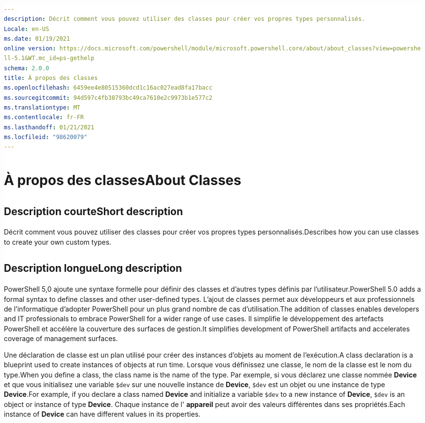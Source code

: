 ```yaml
---
description: Décrit comment vous pouvez utiliser des classes pour créer vos propres types personnalisés.
Locale: en-US
ms.date: 01/19/2021
online version: https://docs.microsoft.com/powershell/module/microsoft.powershell.core/about/about_classes?view=powershell-5.1&WT.mc_id=ps-gethelp
schema: 2.0.0
title: À propos des classes
ms.openlocfilehash: 6459ee4e80515360dcd1c16ac027ead8fa17bacc
ms.sourcegitcommit: 94d597c4fb38793bc49ca7610e2c9973b1e577c2
ms.translationtype: MT
ms.contentlocale: fr-FR
ms.lasthandoff: 01/21/2021
ms.locfileid: "98620079"
---
```

# <a name="about-classes"></a><span data-ttu-id="ac380-103">À propos des classes</span><span class="sxs-lookup"><span data-stu-id="ac380-103">About Classes</span></span>

## <a name="short-description"></a><span data-ttu-id="ac380-104">Description courte</span><span class="sxs-lookup"><span data-stu-id="ac380-104">Short description</span></span>
<span data-ttu-id="ac380-105">Décrit comment vous pouvez utiliser des classes pour créer vos propres types personnalisés.</span><span class="sxs-lookup"><span data-stu-id="ac380-105">Describes how you can use classes to create your own custom types.</span></span>

## <a name="long-description"></a><span data-ttu-id="ac380-106">Description longue</span><span class="sxs-lookup"><span data-stu-id="ac380-106">Long description</span></span>

<span data-ttu-id="ac380-107">PowerShell 5,0 ajoute une syntaxe formelle pour définir des classes et d’autres types définis par l’utilisateur.</span><span class="sxs-lookup"><span data-stu-id="ac380-107">PowerShell 5.0 adds a formal syntax to define classes and other user-defined types.</span></span> <span data-ttu-id="ac380-108">L’ajout de classes permet aux développeurs et aux professionnels de l’informatique d’adopter PowerShell pour un plus grand nombre de cas d’utilisation.</span><span class="sxs-lookup"><span data-stu-id="ac380-108">The addition of classes enables developers and IT professionals to embrace PowerShell for a wider range of use cases.</span></span> <span data-ttu-id="ac380-109">Il simplifie le développement des artefacts PowerShell et accélère la couverture des surfaces de gestion.</span><span class="sxs-lookup"><span data-stu-id="ac380-109">It simplifies development of PowerShell artifacts and accelerates coverage of management surfaces.</span></span>

<span data-ttu-id="ac380-110">Une déclaration de classe est un plan utilisé pour créer des instances d’objets au moment de l’exécution.</span><span class="sxs-lookup"><span data-stu-id="ac380-110">A class declaration is a blueprint used to create instances of objects at run time.</span></span> <span data-ttu-id="ac380-111">Lorsque vous définissez une classe, le nom de la classe est le nom du type.</span><span class="sxs-lookup"><span data-stu-id="ac380-111">When you define a class, the class name is the name of the type.</span></span> <span data-ttu-id="ac380-112">Par exemple, si vous déclarez une classe nommée **Device** et que vous initialisez une variable `$dev` sur une nouvelle instance de **Device**, `$dev` est un objet ou une instance de type **Device**.</span><span class="sxs-lookup"><span data-stu-id="ac380-112">For example, if you declare a class named **Device** and initialize a variable `$dev` to a new instance of **Device**, `$dev` is an object or instance of type **Device**.</span></span> <span data-ttu-id="ac380-113">Chaque instance de l' **appareil** peut avoir des valeurs différentes dans ses propriétés.</span><span class="sxs-lookup"><span data-stu-id="ac380-113">Each instance of **Device** can have different values in its properties.</span></span>
